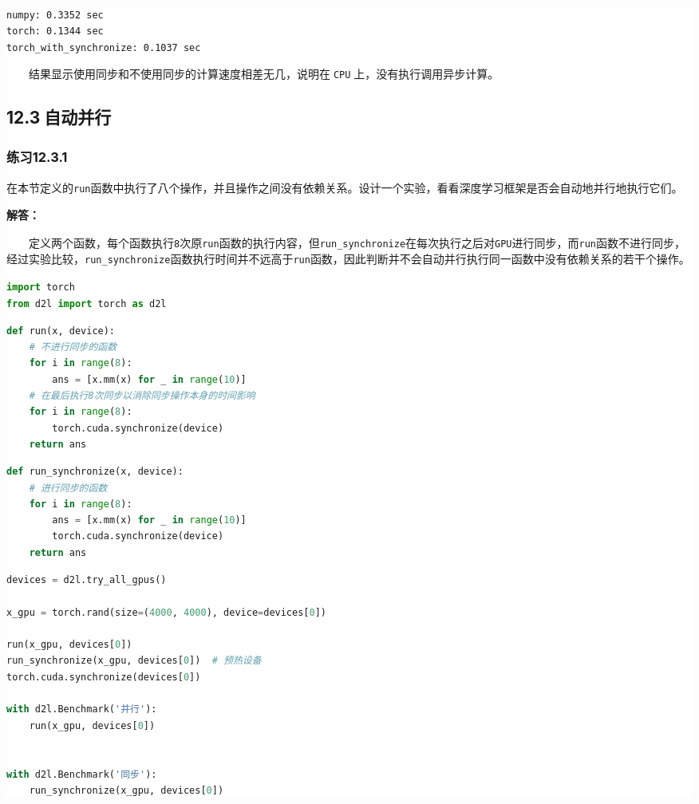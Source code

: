 ```python

```

    numpy: 0.3352 sec
    torch: 0.1344 sec
    torch_with_synchronize: 0.1037 sec

&emsp;&emsp;结果显示使用同步和不使用同步的计算速度相差无几，说明在 `CPU` 上，没有执行调用异步计算。

## 12.3 自动并行

### 练习12.3.1

在本节定义的`run`函数中执行了八个操作，并且操作之间没有依赖关系。设计一个实验，看看深度学习框架是否会自动地并行地执行它们。

**解答：**

&emsp;&emsp;定义两个函数，每个函数执行`8`次原`run`函数的执行内容，但`run_synchronize`在每次执行之后对`GPU`进行同步，而`run`函数不进行同步，经过实验比较，`run_synchronize`函数执行时间并不远高于`run`函数，因此判断并不会自动并行执行同一函数中没有依赖关系的若干个操作。


```python
import torch
from d2l import torch as d2l
```


```python
def run(x, device):
    # 不进行同步的函数
    for i in range(8):
        ans = [x.mm(x) for _ in range(10)]
    # 在最后执行8次同步以消除同步操作本身的时间影响
    for i in range(8):
        torch.cuda.synchronize(device)
    return ans
```


```python
def run_synchronize(x, device):
    # 进行同步的函数
    for i in range(8):
        ans = [x.mm(x) for _ in range(10)]
        torch.cuda.synchronize(device)
    return ans
```


```python
devices = d2l.try_all_gpus()

x_gpu = torch.rand(size=(4000, 4000), device=devices[0])

run(x_gpu, devices[0])
run_synchronize(x_gpu, devices[0])  # 预热设备
torch.cuda.synchronize(devices[0])

with d2l.Benchmark('并行'):
    run(x_gpu, devices[0])
    

with d2l.Benchmark('同步'):
    run_synchronize(x_gpu, devices[0])
```
